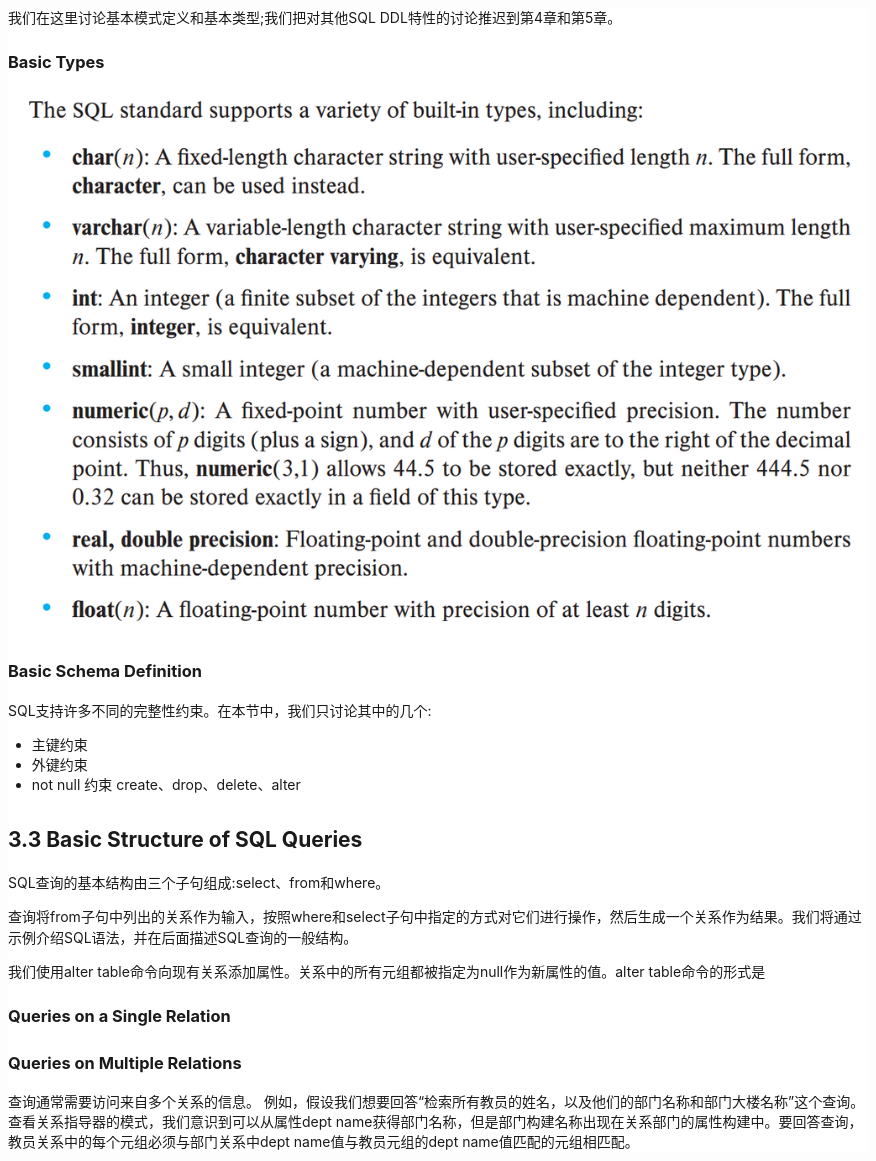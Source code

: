 我们在这里讨论基本模式定义和基本类型;我们把对其他SQL DDL特性的讨论推迟到第4章和第5章。
### Basic Types
![alt text](image-434.png)
### Basic Schema Definition
SQL支持许多不同的完整性约束。在本节中，我们只讨论其中的几个:
- 主键约束
- 外键约束
- not null 约束
create、drop、delete、alter
## 3.3 Basic Structure of SQL Queries
SQL查询的基本结构由三个子句组成:select、from和where。

查询将from子句中列出的关系作为输入，按照where和select子句中指定的方式对它们进行操作，然后生成一个关系作为结果。我们将通过示例介绍SQL语法，并在后面描述SQL查询的一般结构。

我们使用alter table命令向现有关系添加属性。关系中的所有元组都被指定为null作为新属性的值。alter table命令的形式是
### Queries on a Single Relation

### Queries on Multiple Relations
查询通常需要访问来自多个关系的信息。
例如，假设我们想要回答“检索所有教员的姓名，以及他们的部门名称和部门大楼名称”这个查询。查看关系指导器的模式，我们意识到可以从属性dept name获得部门名称，但是部门构建名称出现在关系部门的属性构建中。要回答查询，教员关系中的每个元组必须与部门关系中dept name值与教员元组的dept name值匹配的元组相匹配。
